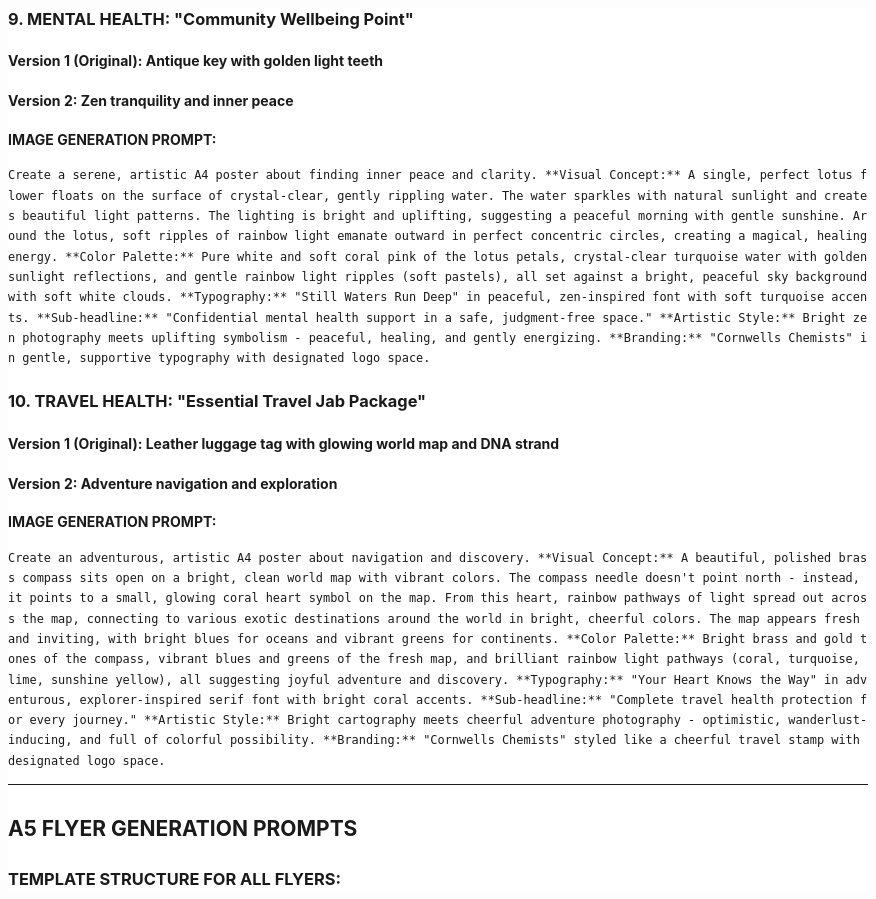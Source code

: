 ### **9. MENTAL HEALTH: "Community Wellbeing Point"**

#### **Version 1 (Original):** Antique key with golden light teeth
#### **Version 2:** Zen tranquility and inner peace

**IMAGE GENERATION PROMPT:**
```
Create a serene, artistic A4 poster about finding inner peace and clarity. **Visual Concept:** A single, perfect lotus flower floats on the surface of crystal-clear, gently rippling water. The water sparkles with natural sunlight and creates beautiful light patterns. The lighting is bright and uplifting, suggesting a peaceful morning with gentle sunshine. Around the lotus, soft ripples of rainbow light emanate outward in perfect concentric circles, creating a magical, healing energy. **Color Palette:** Pure white and soft coral pink of the lotus petals, crystal-clear turquoise water with golden sunlight reflections, and gentle rainbow light ripples (soft pastels), all set against a bright, peaceful sky background with soft white clouds. **Typography:** "Still Waters Run Deep" in peaceful, zen-inspired font with soft turquoise accents. **Sub-headline:** "Confidential mental health support in a safe, judgment-free space." **Artistic Style:** Bright zen photography meets uplifting symbolism - peaceful, healing, and gently energizing. **Branding:** "Cornwells Chemists" in gentle, supportive typography with designated logo space.
```

### **10. TRAVEL HEALTH: "Essential Travel Jab Package"**

#### **Version 1 (Original):** Leather luggage tag with glowing world map and DNA strand
#### **Version 2:** Adventure navigation and exploration

**IMAGE GENERATION PROMPT:**
```
Create an adventurous, artistic A4 poster about navigation and discovery. **Visual Concept:** A beautiful, polished brass compass sits open on a bright, clean world map with vibrant colors. The compass needle doesn't point north - instead, it points to a small, glowing coral heart symbol on the map. From this heart, rainbow pathways of light spread out across the map, connecting to various exotic destinations around the world in bright, cheerful colors. The map appears fresh and inviting, with bright blues for oceans and vibrant greens for continents. **Color Palette:** Bright brass and gold tones of the compass, vibrant blues and greens of the fresh map, and brilliant rainbow light pathways (coral, turquoise, lime, sunshine yellow), all suggesting joyful adventure and discovery. **Typography:** "Your Heart Knows the Way" in adventurous, explorer-inspired serif font with bright coral accents. **Sub-headline:** "Complete travel health protection for every journey." **Artistic Style:** Bright cartography meets cheerful adventure photography - optimistic, wanderlust-inducing, and full of colorful possibility. **Branding:** "Cornwells Chemists" styled like a cheerful travel stamp with designated logo space.
```

---

## A5 FLYER GENERATION PROMPTS

### **TEMPLATE STRUCTURE FOR ALL FLYERS:**
